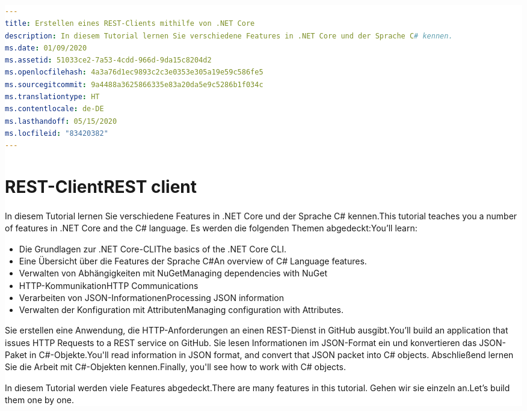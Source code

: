 ```yaml
---
title: Erstellen eines REST-Clients mithilfe von .NET Core
description: In diesem Tutorial lernen Sie verschiedene Features in .NET Core und der Sprache C# kennen.
ms.date: 01/09/2020
ms.assetid: 51033ce2-7a53-4cdd-966d-9da15c8204d2
ms.openlocfilehash: 4a3a76d1ec9893c2c3e0353e305a19e59c586fe5
ms.sourcegitcommit: 9a4488a3625866335e83a20da5e9c5286b1f034c
ms.translationtype: HT
ms.contentlocale: de-DE
ms.lasthandoff: 05/15/2020
ms.locfileid: "83420382"
---
```

# <a name="rest-client"></a><span data-ttu-id="9d964-103">REST-Client</span><span class="sxs-lookup"><span data-stu-id="9d964-103">REST client</span></span>

<span data-ttu-id="9d964-104">In diesem Tutorial lernen Sie verschiedene Features in .NET Core und der Sprache C# kennen.</span><span class="sxs-lookup"><span data-stu-id="9d964-104">This tutorial teaches you a number of features in .NET Core and the C# language.</span></span> <span data-ttu-id="9d964-105">Es werden die folgenden Themen abgedeckt:</span><span class="sxs-lookup"><span data-stu-id="9d964-105">You’ll learn:</span></span>

* <span data-ttu-id="9d964-106">Die Grundlagen zur .NET Core-CLI</span><span class="sxs-lookup"><span data-stu-id="9d964-106">The basics of the .NET Core CLI.</span></span>
* <span data-ttu-id="9d964-107">Eine Übersicht über die Features der Sprache C#</span><span class="sxs-lookup"><span data-stu-id="9d964-107">An overview of C# Language features.</span></span>
* <span data-ttu-id="9d964-108">Verwalten von Abhängigkeiten mit NuGet</span><span class="sxs-lookup"><span data-stu-id="9d964-108">Managing dependencies with NuGet</span></span>
* <span data-ttu-id="9d964-109">HTTP-Kommunikation</span><span class="sxs-lookup"><span data-stu-id="9d964-109">HTTP Communications</span></span>
* <span data-ttu-id="9d964-110">Verarbeiten von JSON-Informationen</span><span class="sxs-lookup"><span data-stu-id="9d964-110">Processing JSON information</span></span>
* <span data-ttu-id="9d964-111">Verwalten der Konfiguration mit Attributen</span><span class="sxs-lookup"><span data-stu-id="9d964-111">Managing configuration with Attributes.</span></span>

<span data-ttu-id="9d964-112">Sie erstellen eine Anwendung, die HTTP-Anforderungen an einen REST-Dienst in GitHub ausgibt.</span><span class="sxs-lookup"><span data-stu-id="9d964-112">You’ll build an application that issues HTTP Requests to a REST service on GitHub.</span></span> <span data-ttu-id="9d964-113">Sie lesen Informationen im JSON-Format ein und konvertieren das JSON-Paket in C#-Objekte.</span><span class="sxs-lookup"><span data-stu-id="9d964-113">You'll read information in JSON format, and convert that JSON packet into C# objects.</span></span> <span data-ttu-id="9d964-114">Abschließend lernen Sie die Arbeit mit C#-Objekten kennen.</span><span class="sxs-lookup"><span data-stu-id="9d964-114">Finally, you'll see how to work with C# objects.</span></span>

<span data-ttu-id="9d964-115">In diesem Tutorial werden viele Features abgedeckt.</span><span class="sxs-lookup"><span data-stu-id="9d964-115">There are many features in this tutorial.</span></span> <span data-ttu-id="9d964-116">Gehen wir sie einzeln an.</span><span class="sxs-lookup"><span data-stu-id="9d964-116">Let’s build them one by one.</span></span>
